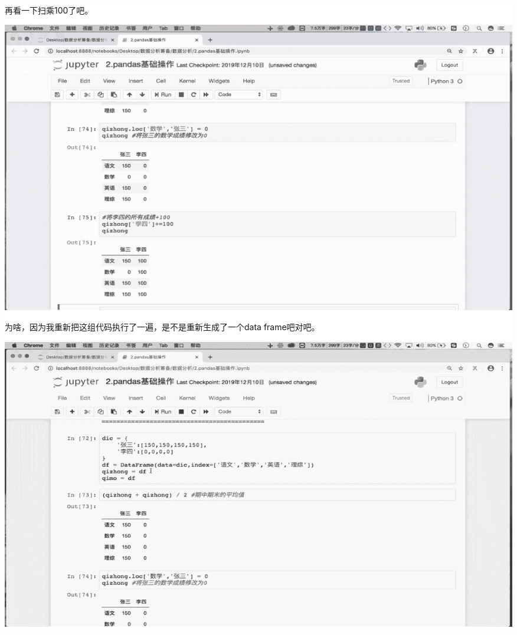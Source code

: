 再看一下扫乘100了吧。

![](img/444daa011e5524c8d5772a075b01594e_130.png)

为啥，因为我重新把这组代码执行了一遍，是不是重新生成了一个data frame吧对吧。

![](img/444daa011e5524c8d5772a075b01594e_132.png)
